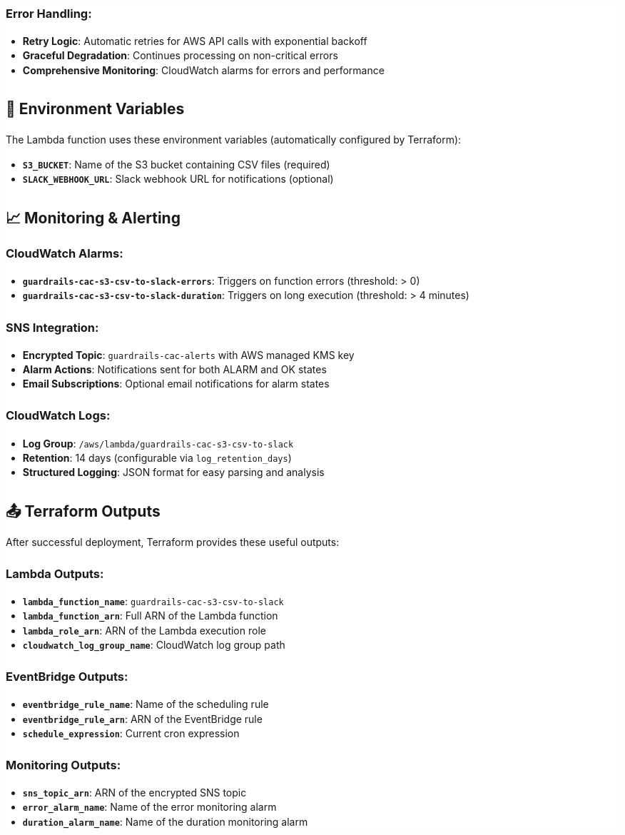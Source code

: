 ### **Error Handling:**
- **Retry Logic**: Automatic retries for AWS API calls with exponential backoff
- **Graceful Degradation**: Continues processing on non-critical errors
- **Comprehensive Monitoring**: CloudWatch alarms for errors and performance

## 📧 Environment Variables

The Lambda function uses these environment variables (automatically configured by Terraform):

- **`S3_BUCKET`**: Name of the S3 bucket containing CSV files (required)
- **`SLACK_WEBHOOK_URL`**: Slack webhook URL for notifications (optional)

## 📈 Monitoring & Alerting

### **CloudWatch Alarms:**
- **`guardrails-cac-s3-csv-to-slack-errors`**: Triggers on function errors (threshold: > 0)
- **`guardrails-cac-s3-csv-to-slack-duration`**: Triggers on long execution (threshold: > 4 minutes)

### **SNS Integration:**
- **Encrypted Topic**: `guardrails-cac-alerts` with AWS managed KMS key
- **Alarm Actions**: Notifications sent for both ALARM and OK states
- **Email Subscriptions**: Optional email notifications for alarm states

### **CloudWatch Logs:**
- **Log Group**: `/aws/lambda/guardrails-cac-s3-csv-to-slack`
- **Retention**: 14 days (configurable via `log_retention_days`)
- **Structured Logging**: JSON format for easy parsing and analysis

## 📤 Terraform Outputs

After successful deployment, Terraform provides these useful outputs:

### **Lambda Outputs:**
- **`lambda_function_name`**: `guardrails-cac-s3-csv-to-slack`
- **`lambda_function_arn`**: Full ARN of the Lambda function
- **`lambda_role_arn`**: ARN of the Lambda execution role
- **`cloudwatch_log_group_name`**: CloudWatch log group path

### **EventBridge Outputs:**
- **`eventbridge_rule_name`**: Name of the scheduling rule
- **`eventbridge_rule_arn`**: ARN of the EventBridge rule
- **`schedule_expression`**: Current cron expression

### **Monitoring Outputs:**
- **`sns_topic_arn`**: ARN of the encrypted SNS topic
- **`error_alarm_name`**: Name of the error monitoring alarm
- **`duration_alarm_name`**: Name of the duration monitoring alarm
